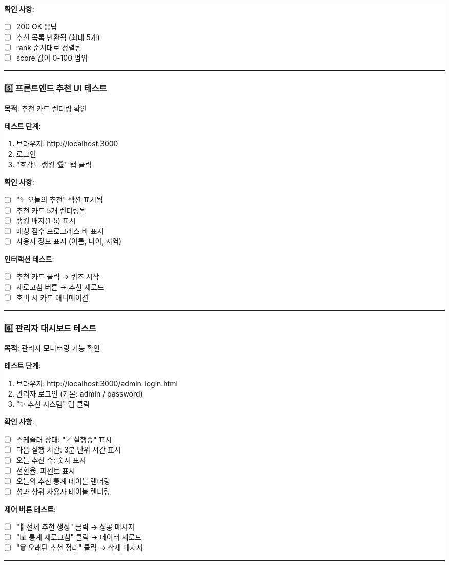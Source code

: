 
**확인 사항**:
- [ ] 200 OK 응답
- [ ] 추천 목록 반환됨 (최대 5개)
- [ ] rank 순서대로 정렬됨
- [ ] score 값이 0-100 범위

---

### 5️⃣ 프론트엔드 추천 UI 테스트

**목적**: 추천 카드 렌더링 확인

**테스트 단계**:
1. 브라우저: http://localhost:3000
2. 로그인
3. "호감도 랭킹 🏆" 탭 클릭

**확인 사항**:
- [ ] "✨ 오늘의 추천" 섹션 표시됨
- [ ] 추천 카드 5개 렌더링됨
- [ ] 랭킹 배지(1-5) 표시
- [ ] 매칭 점수 프로그레스 바 표시
- [ ] 사용자 정보 표시 (이름, 나이, 지역)

**인터랙션 테스트**:
- [ ] 추천 카드 클릭 → 퀴즈 시작
- [ ] 새로고침 버튼 → 추천 재로드
- [ ] 호버 시 카드 애니메이션

---

### 6️⃣ 관리자 대시보드 테스트

**목적**: 관리자 모니터링 기능 확인

**테스트 단계**:
1. 브라우저: http://localhost:3000/admin-login.html
2. 관리자 로그인 (기본: admin / password)
3. "✨ 추천 시스템" 탭 클릭

**확인 사항**:
- [ ] 스케줄러 상태: "✅ 실행중" 표시
- [ ] 다음 실행 시간: 3분 단위 시간 표시
- [ ] 오늘 추천 수: 숫자 표시
- [ ] 전환율: 퍼센트 표시
- [ ] 오늘의 추천 통계 테이블 렌더링
- [ ] 성과 상위 사용자 테이블 렌더링

**제어 버튼 테스트**:
- [ ] "🔄 전체 추천 생성" 클릭 → 성공 메시지
- [ ] "📊 통계 새로고침" 클릭 → 데이터 재로드
- [ ] "🗑️ 오래된 추천 정리" 클릭 → 삭제 메시지

---
